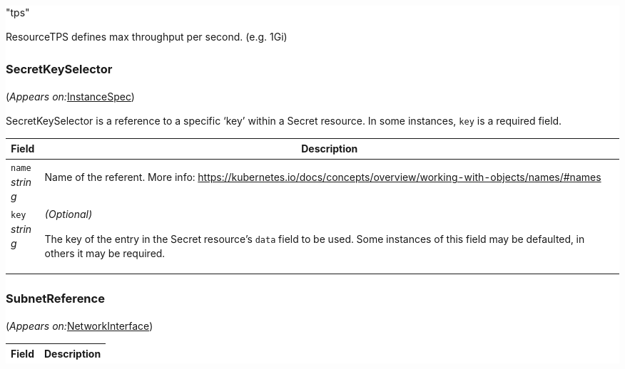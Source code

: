 </td>
</tr><tr><td><p>&#34;tps&#34;</p></td>
<td><p>ResourceTPS defines max throughput per second. (e.g. 1Gi)</p>
</td>
</tr></tbody>
</table>
<h3 id="core.spheric.cloud/v1alpha1.SecretKeySelector">SecretKeySelector
</h3>
<p>
(<em>Appears on:</em><a href="#core.spheric.cloud/v1alpha1.InstanceSpec">InstanceSpec</a>)
</p>
<div>
<p>SecretKeySelector is a reference to a specific &lsquo;key&rsquo; within a Secret resource.
In some instances, <code>key</code> is a required field.</p>
</div>
<table>
<thead>
<tr>
<th>Field</th>
<th>Description</th>
</tr>
</thead>
<tbody>
<tr>
<td>
<code>name</code><br/>
<em>
string
</em>
</td>
<td>
<p>Name of the referent.
More info: <a href="https://kubernetes.io/docs/concepts/overview/working-with-objects/names/#names">https://kubernetes.io/docs/concepts/overview/working-with-objects/names/#names</a></p>
</td>
</tr>
<tr>
<td>
<code>key</code><br/>
<em>
string
</em>
</td>
<td>
<em>(Optional)</em>
<p>The key of the entry in the Secret resource&rsquo;s <code>data</code> field to be used.
Some instances of this field may be defaulted, in others it may be
required.</p>
</td>
</tr>
</tbody>
</table>
<h3 id="core.spheric.cloud/v1alpha1.SubnetReference">SubnetReference
</h3>
<p>
(<em>Appears on:</em><a href="#core.spheric.cloud/v1alpha1.NetworkInterface">NetworkInterface</a>)
</p>
<div>
</div>
<table>
<thead>
<tr>
<th>Field</th>
<th>Description</th>
